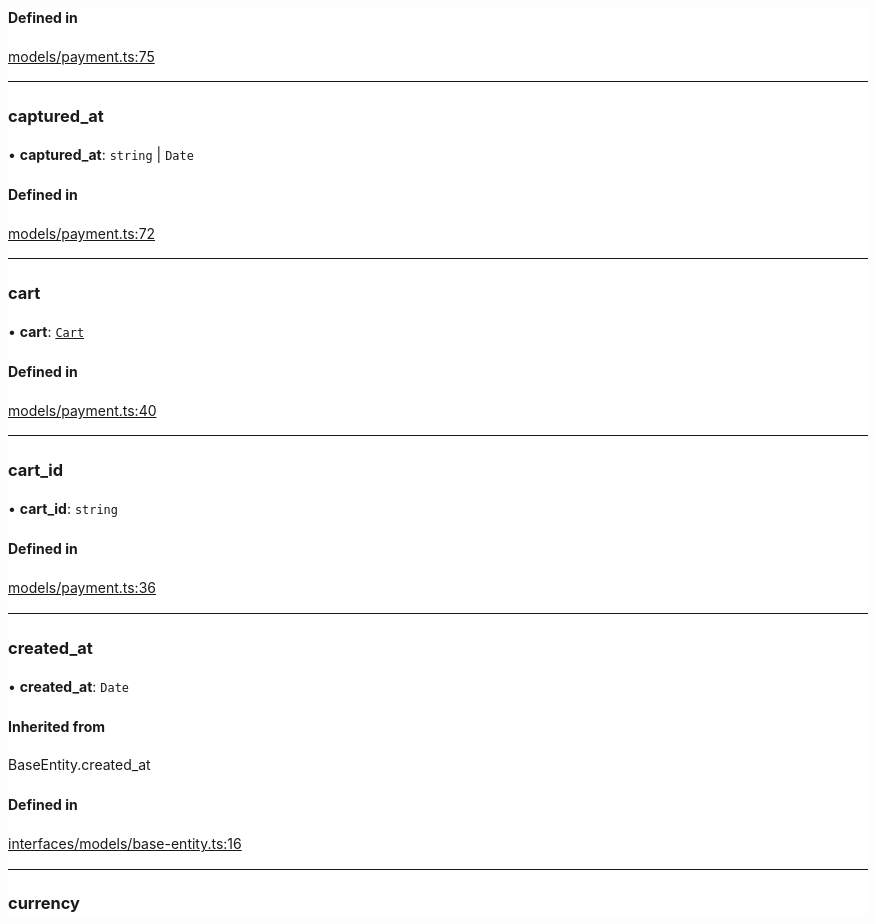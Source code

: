 #### Defined in

[models/payment.ts:75](https://github.com/Julesdj/medusa/blob/3aa08271/packages/medusa/src/models/payment.ts#L75)

___

### captured\_at

• **captured\_at**: `string` \| `Date`

#### Defined in

[models/payment.ts:72](https://github.com/Julesdj/medusa/blob/3aa08271/packages/medusa/src/models/payment.ts#L72)

___

### cart

• **cart**: [`Cart`](Cart.md)

#### Defined in

[models/payment.ts:40](https://github.com/Julesdj/medusa/blob/3aa08271/packages/medusa/src/models/payment.ts#L40)

___

### cart\_id

• **cart\_id**: `string`

#### Defined in

[models/payment.ts:36](https://github.com/Julesdj/medusa/blob/3aa08271/packages/medusa/src/models/payment.ts#L36)

___

### created\_at

• **created\_at**: `Date`

#### Inherited from

BaseEntity.created\_at

#### Defined in

[interfaces/models/base-entity.ts:16](https://github.com/Julesdj/medusa/blob/3aa08271/packages/medusa/src/interfaces/models/base-entity.ts#L16)

___

### currency

